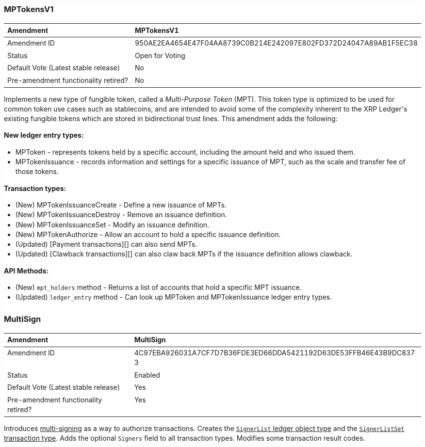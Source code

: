 
### MPTokensV1
[MPTokensV1]: #mptokensv1

| Amendment    | MPTokensV1 |
|:-------------|:-----------|
| Amendment ID | 950AE2EA4654E47F04AA8739C0B214E242097E802FD372D24047A89AB1F5EC38 |
| Status       | Open for Voting |
| Default Vote (Latest stable release) | No |
| Pre-amendment functionality retired? | No |

Implements a new type of fungible token, called a _Multi-Purpose Token_ (MPT). This token type is optimized to be used for common token use cases such as stablecoins, and are intended to avoid some of the complexity inherent to the XRP Ledger's existing fungible tokens which are stored in bidirectional trust lines. This amendment adds the following:

**New ledger entry types:**

- MPToken - represents tokens held by a specific account, including the amount held and who issued them.
- MPTokenIssuance - records information and settings for a specific issuance of MPT, such as the scale and transfer fee of those tokens.

**Transaction types:**

- (New) MPTokenIssuanceCreate - Define a new issuance of MPTs.
- (New) MPTokenIssuanceDestroy - Remove an issuance definition.
- (New) MPTokenIssuanceSet - Modify an issuance definition.
- (New) MPTokenAuthorize - Allow an account to hold a specific issuance definition.
- (Updated) [Payment transactions][] can also send MPTs.
- (Updated) [Clawback transactions][] can also claw back MPTs if the issuance definition allows clawback.

**API Methods:**

- (New) `mpt_holders` method - Returns a list of accounts that hold a specific MPT issuance.
- (Updated) `ledger_entry` method - Can look up MPToken and MPTokenIssuance ledger entry types.


### MultiSign
[MultiSign]: #multisign

| Amendment    | MultiSign |
|:-------------|:----------|
| Amendment ID | 4C97EBA926031A7CF7D7B36FDE3ED66DDA5421192D63DE53FFB46E43B9DC8373 |
| Status       | Enabled |
| Default Vote (Latest stable release) | Yes |
| Pre-amendment functionality retired? | Yes |

Introduces [multi-signing](../docs/concepts/accounts/multi-signing.md) as a way to authorize transactions. Creates the [`SignerList` ledger object type](../docs/references/protocol/ledger-data/ledger-entry-types/signerlist.md) and the [`SignerListSet` transaction type](../docs/references/protocol/transactions/types/signerlistset.md). Adds the optional `Signers` field to all transaction types. Modifies some transaction result codes.


[AMM]: #amm
[AMMClawback]: #ammclawback
[CheckCashMakesTrustLine]: #checkcashmakestrustline
[Checks]: #checks
[Clawback]: #clawback
[Credentials]: #credentials
[CryptoConditions]: #cryptoconditions
[CryptoConditionsSuite]: #cryptoconditionssuite
[DeletableAccounts]: #deletableaccounts
[DepositAuth]: #depositauth
[DepositPreauth]: #depositpreauth
[DID]: #did
[DisallowIncoming]: #disallowincoming
[EnforceInvariants]: #enforceinvariants
[Escrow]: #escrow
[ExpandedSignerList]: #expandedsignerlist
[FeeEscalation]: #feeescalation
[fix1201]: #fix1201
[fix1368]: #fix1368
[fix1373]: #fix1373
[fix1512]: #fix1512
[fix1513]: #fix1513
[fix1515]: #fix1515
[fix1523]: #fix1523
[fix1528]: #fix1528
[fix1543]: #fix1543
[fix1571]: #fix1571
[fix1578]: #fix1578
[fix1623]: #fix1623
[fix1781]: #fix1781
[fixAmendmentMajorityCalc]: #fixamendmentmajoritycalc
[fixAMMOverflowOffer]: #fixammoverflowoffer
[fixAMMv1_1]: #fixammv1_1
[fixAMMv1_2]: #fixammv1_2
[fixCheckThreading]: #fixcheckthreading
[fixDisallowIncomingV1]: #fixdisallowincomingv1
[fixEmptyDID]: #fixemptydid
[fixEnforceNFTokenTrustline]: #fixenforcenftokentrustline
[fixFillOrKill]: #fixfillorkill
[fixInnerObjTemplate]: #fixinnerobjtemplate
[fixInnerObjTemplate2]: #fixinnerobjtemplate2
[fixMasterKeyAsRegularKey]: #fixmasterkeyasregularkey
[fixNFTokenDirV1]: #fixnftokendirv1
[fixNFTokenNegOffer]: #fixnftokennegoffer
[fixNFTokenPageLinks]: #fixnftokenpagelinks
[fixNFTokenRemint]: #fixnftokenremint
[fixNFTokenReserve]: #fixnftokenreserve
[fixNonFungibleTokensV1_2]: #fixnonfungibletokensv1_2
[fixPayChanRecipientOwnerDir]: #fixpaychanrecipientownerdir
[fixPreviousTxnID]: #fixprevioustxnid
[fixQualityUpperBound]: #fixqualityupperbound
[fixReducedOffersV1]: #fixreducedoffersv1
[fixReducedOffersV2]: #fixreducedoffersv2
[fixRemoveNFTokenAutoTrustLine]: #fixremovenftokenautotrustline
[fixRmSmallIncreasedQOffers]: #fixrmsmallincreasedqoffers
[fixSTAmountCanonicalize]: #fixstamountcanonicalize
[fixTakerDryOfferRemoval]: #fixtakerdryofferremoval
[fixTrustLinesToSelf]: #fixtrustlinestoself
[fixUniversalNumber]: #fixuniversalnumber
[fixXChainRewardRounding]: #fixxchainrewardrounding
[Flow]: #flow
[FlowCross]: #flowcross
[FlowSortStrands]: #flowsortstrands
[FlowV2]: #flowv2
[HardenedValidations]: #hardenedvalidations
[Hooks]: #hooks
[ImmediateOfferKilled]: #immediateofferkilled
[InvariantsV1_1]: #invariantsv1_1
[MultiSignReserve]: #multisignreserve
[NegativeUNL]: #negativeunl
[NFTokenMintOffer]: #nftokenmintoffer
[NonFungibleTokensV1]: #nonfungibletokensv1
[NonFungibleTokensV1_1]: #nonfungibletokensv1_1
[OwnerPaysFee]: #ownerpaysfee
[PayChan]: #paychan
[PriceOracle]: #priceoracle
[RequireFullyCanonicalSig]: #requirefullycanonicalsig
[SHAMapV2]: #shamapv2
[SortedDirectories]: #sorteddirectories
[SusPay]: #suspay